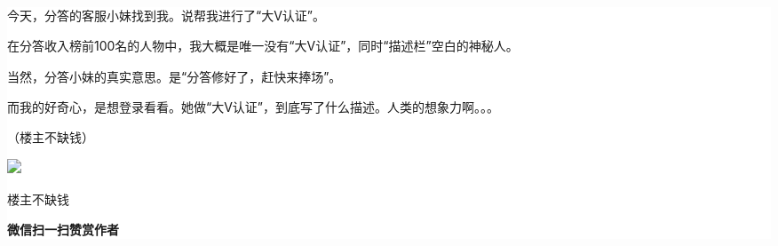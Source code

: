 






今天，分答的客服小妹找到我。说帮我进行了“大V认证”。

在分答收入榜前100名的人物中，我大概是唯一没有“大V认证”，同时“描述栏”空白的神秘人。



当然，分答小妹的真实意思。是“分答修好了，赶快来捧场”。

而我的好奇心，是想登录看看。她做“大V认证”，到底写了什么描述。人类的想象力啊。。。



（楼主不缺钱）

<img data-s="300,640" data-type="png" src="http://mmbiz.qpic.cn/mmbiz_png/Ok4hZ0tV6r7LQ8JgowRHU1jS5jBZulU8iaxBLcZapp7v0NAib6NZnDW9XTjrYAFxhJWGed6vzGibeiciaux8lNR3zJQ/0?wx_fmt=png" data-ratio="1.7777777777777777" data-w="720"/>



楼主不缺钱


**微信扫一扫赞赏作者**













